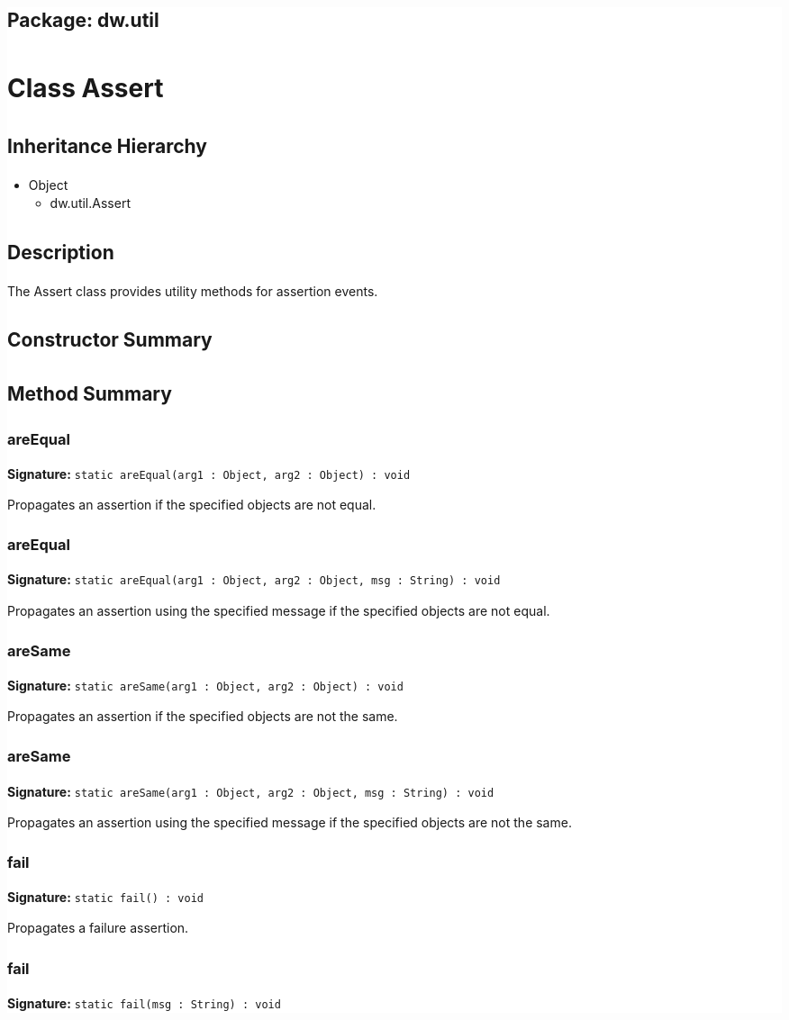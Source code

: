 ## Package: dw.util

# Class Assert

## Inheritance Hierarchy

- Object
  - dw.util.Assert

## Description

The Assert class provides utility methods for assertion events.

## Constructor Summary

## Method Summary

### areEqual

**Signature:** `static areEqual(arg1 : Object, arg2 : Object) : void`

Propagates an assertion if the specified objects are not equal.

### areEqual

**Signature:** `static areEqual(arg1 : Object, arg2 : Object, msg : String) : void`

Propagates an assertion using the specified message if the specified objects are not equal.

### areSame

**Signature:** `static areSame(arg1 : Object, arg2 : Object) : void`

Propagates an assertion if the specified objects are not the same.

### areSame

**Signature:** `static areSame(arg1 : Object, arg2 : Object, msg : String) : void`

Propagates an assertion using the specified message if the specified objects are not the same.

### fail

**Signature:** `static fail() : void`

Propagates a failure assertion.

### fail

**Signature:** `static fail(msg : String) : void`
